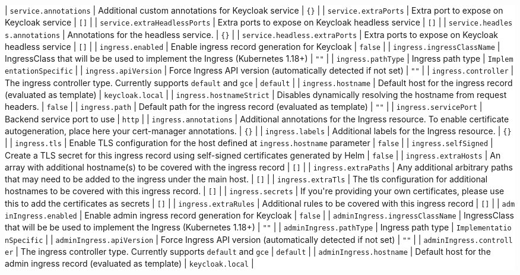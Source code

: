 | `service.annotations`                   | Additional custom annotations for Keycloak service                                                                               | `{}`                     |
| `service.extraPorts`                    | Extra port to expose on Keycloak service                                                                                         | `[]`                     |
| `service.extraHeadlessPorts`            | Extra ports to expose on Keycloak headless service                                                                               | `[]`                     |
| `service.headless.annotations`          | Annotations for the headless service.                                                                                            | `{}`                     |
| `service.headless.extraPorts`           | Extra ports to expose on Keycloak headless service                                                                               | `[]`                     |
| `ingress.enabled`                       | Enable ingress record generation for Keycloak                                                                                    | `false`                  |
| `ingress.ingressClassName`              | IngressClass that will be be used to implement the Ingress (Kubernetes 1.18+)                                                    | `""`                     |
| `ingress.pathType`                      | Ingress path type                                                                                                                | `ImplementationSpecific` |
| `ingress.apiVersion`                    | Force Ingress API version (automatically detected if not set)                                                                    | `""`                     |
| `ingress.controller`                    | The ingress controller type. Currently supports `default` and `gce`                                                              | `default`                |
| `ingress.hostname`                      | Default host for the ingress record (evaluated as template)                                                                      | `keycloak.local`         |
| `ingress.hostnameStrict`                | Disables dynamically resolving the hostname from request headers.                                                                | `false`                  |
| `ingress.path`                          | Default path for the ingress record (evaluated as template)                                                                      | `""`                     |
| `ingress.servicePort`                   | Backend service port to use                                                                                                      | `http`                   |
| `ingress.annotations`                   | Additional annotations for the Ingress resource. To enable certificate autogeneration, place here your cert-manager annotations. | `{}`                     |
| `ingress.labels`                        | Additional labels for the Ingress resource.                                                                                      | `{}`                     |
| `ingress.tls`                           | Enable TLS configuration for the host defined at `ingress.hostname` parameter                                                    | `false`                  |
| `ingress.selfSigned`                    | Create a TLS secret for this ingress record using self-signed certificates generated by Helm                                     | `false`                  |
| `ingress.extraHosts`                    | An array with additional hostname(s) to be covered with the ingress record                                                       | `[]`                     |
| `ingress.extraPaths`                    | Any additional arbitrary paths that may need to be added to the ingress under the main host.                                     | `[]`                     |
| `ingress.extraTls`                      | The tls configuration for additional hostnames to be covered with this ingress record.                                           | `[]`                     |
| `ingress.secrets`                       | If you're providing your own certificates, please use this to add the certificates as secrets                                    | `[]`                     |
| `ingress.extraRules`                    | Additional rules to be covered with this ingress record                                                                          | `[]`                     |
| `adminIngress.enabled`                  | Enable admin ingress record generation for Keycloak                                                                              | `false`                  |
| `adminIngress.ingressClassName`         | IngressClass that will be be used to implement the Ingress (Kubernetes 1.18+)                                                    | `""`                     |
| `adminIngress.pathType`                 | Ingress path type                                                                                                                | `ImplementationSpecific` |
| `adminIngress.apiVersion`               | Force Ingress API version (automatically detected if not set)                                                                    | `""`                     |
| `adminIngress.controller`               | The ingress controller type. Currently supports `default` and `gce`                                                              | `default`                |
| `adminIngress.hostname`                 | Default host for the admin ingress record (evaluated as template)                                                                | `keycloak.local`         |